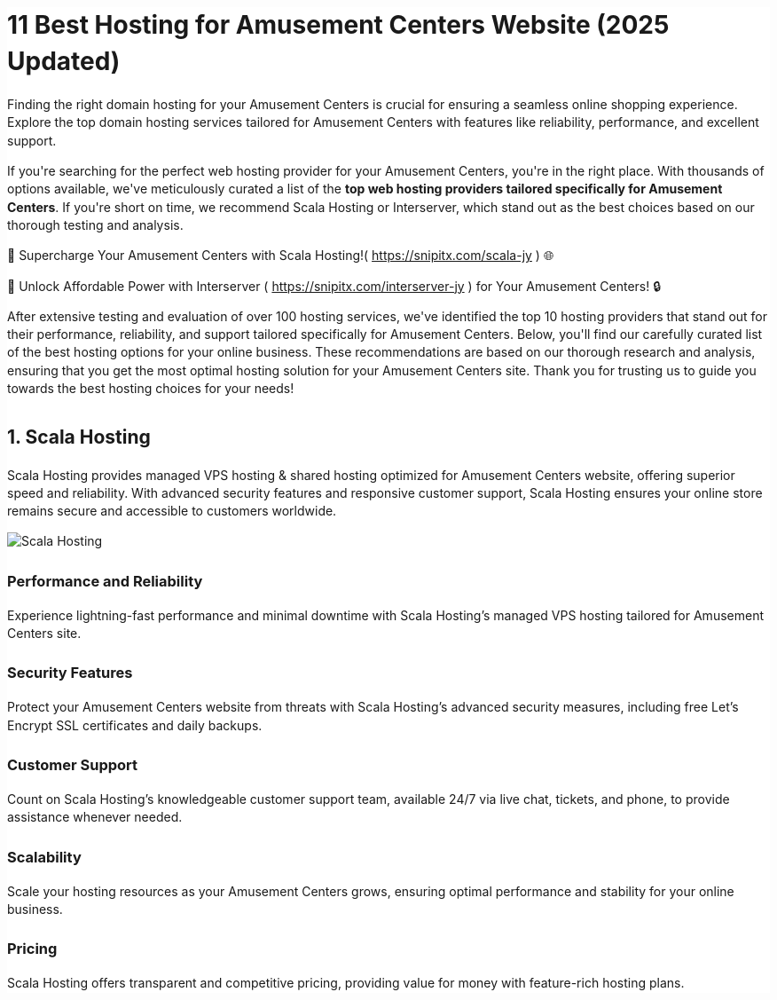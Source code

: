 # 11 Best Hosting for Amusement Centers Website (2025 Updated)

Finding the right domain hosting for your Amusement Centers is crucial for ensuring a seamless online shopping experience. Explore the top domain hosting services tailored for Amusement Centers with features like reliability, performance, and excellent support.

If you're searching for the perfect web hosting provider for your Amusement Centers, you're in the right place. With thousands of options available, we've meticulously curated a list of the **top web hosting providers tailored specifically for Amusement Centers**. If you're short on time, we recommend Scala Hosting or Interserver, which stand out as the best choices based on our thorough testing and analysis.

🚀 Supercharge Your Amusement Centers with Scala Hosting!( https://snipitx.com/scala-jy ) 🌐 

💸 Unlock Affordable Power with Interserver ( https://snipitx.com/interserver-jy ) for Your Amusement Centers! 🔒

After extensive testing and evaluation of over 100 hosting services, we've identified the top 10 hosting providers that stand out for their performance, reliability, and support tailored specifically for Amusement Centers. Below, you'll find our carefully curated list of the best hosting options for your online business. These recommendations are based on our thorough research and analysis, ensuring that you get the most optimal hosting solution for your Amusement Centers site. Thank you for trusting us to guide you towards the best hosting choices for your needs!

## 1. Scala Hosting

Scala Hosting provides managed VPS hosting & shared hosting optimized for Amusement Centers website, offering superior speed and reliability. With advanced security features and responsive customer support, Scala Hosting ensures your online store remains secure and accessible to customers worldwide.

![Scala Hosting](https://i.imgur.com/uJ5JIK3.png "Scala Web Hosting")

### Performance and Reliability
Experience lightning-fast performance and minimal downtime with Scala Hosting’s managed VPS hosting tailored for Amusement Centers site.

### Security Features
Protect your Amusement Centers website from threats with Scala Hosting’s advanced security measures, including free Let’s Encrypt SSL certificates and daily backups.

### Customer Support
Count on Scala Hosting’s knowledgeable customer support team, available 24/7 via live chat, tickets, and phone, to provide assistance whenever needed.

### Scalability
Scale your hosting resources as your Amusement Centers grows, ensuring optimal performance and stability for your online business.

### Pricing
Scala Hosting offers transparent and competitive pricing, providing value for money with feature-rich hosting plans.
